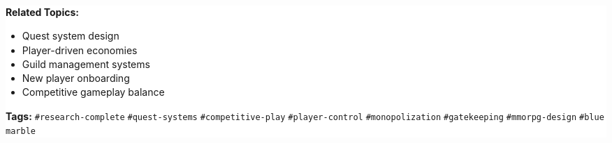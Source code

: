 **Related Topics:**
- Quest system design
- Player-driven economies
- Guild management systems
- New player onboarding
- Competitive gameplay balance

**Tags:** `#research-complete` `#quest-systems` `#competitive-play` `#player-control` `#monopolization` `#gatekeeping` `#mmorpg-design` `#bluemarble`
